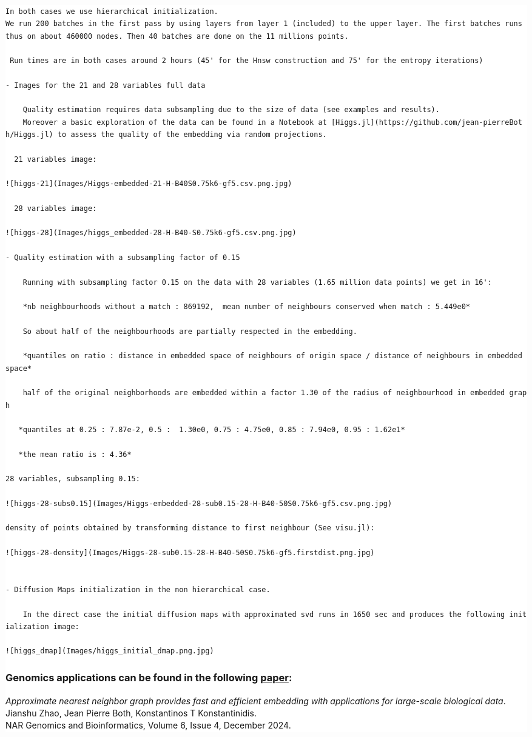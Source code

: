     In both cases we use hierarchical initialization. 
    We run 200 batches in the first pass by using layers from layer 1 (included) to the upper layer. The first batches runs thus on about 460000 nodes. Then 40 batches are done on the 11 millions points. 
     
     Run times are in both cases around 2 hours (45' for the Hnsw construction and 75' for the entropy iterations)

    - Images for the 21 and 28 variables full data
 
        Quality estimation requires data subsampling due to the size of data (see examples and results). 
        Moreover a basic exploration of the data can be found in a Notebook at [Higgs.jl](https://github.com/jean-pierreBoth/Higgs.jl) to assess the quality of the embedding via random projections.

      21 variables image:

    ![higgs-21](Images/Higgs-embedded-21-H-B40S0.75k6-gf5.csv.png.jpg)

      28 variables image:
   
    ![higgs-28](Images/higgs_embedded-28-H-B40-S0.75k6-gf5.csv.png.jpg)

    - Quality estimation with a subsampling factor of 0.15

        Running with subsampling factor 0.15 on the data with 28 variables (1.65 million data points) we get in 16':

        *nb neighbourhoods without a match : 869192,  mean number of neighbours conserved when match : 5.449e0*

        So about half of the neighbourhoods are partially respected in the embedding.

        *quantiles on ratio : distance in embedded space of neighbours of origin space / distance of neighbours in embedded space*

        half of the original neighborhoods are embedded within a factor 1.30 of the radius of neighbourhood in embedded graph 

       *quantiles at 0.25 : 7.87e-2, 0.5 :  1.30e0, 0.75 : 4.75e0, 0.85 : 7.94e0, 0.95 : 1.62e1*        
        
       *the mean ratio is : 4.36*

    28 variables, subsampling 0.15:

    ![higgs-28-subs0.15](Images/Higgs-embedded-28-sub0.15-28-H-B40-50S0.75k6-gf5.csv.png.jpg)

    density of points obtained by transforming distance to first neighbour (See visu.jl):

    ![higgs-28-density](Images/Higgs-28-sub0.15-28-H-B40-50S0.75k6-gf5.firstdist.png.jpg)


    - Diffusion Maps initialization in the non hierarchical case.

        In the direct case the initial diffusion maps with approximated svd runs in 1650 sec and produces the following initialization image:

    ![higgs_dmap](Images/higgs_initial_dmap.png.jpg)

### **Genomics** applications can be found in the following [paper](https://doi.org/10.1093/nargab/lqae172):  
   *Approximate nearest neighbor graph provides fast and efficient embedding with applications for large-scale biological data*.  
  Jianshu Zhao, Jean Pierre Both, Konstantinos T Konstantinidis.  
   NAR Genomics and Bioinformatics, Volume 6, Issue 4, December 2024.
